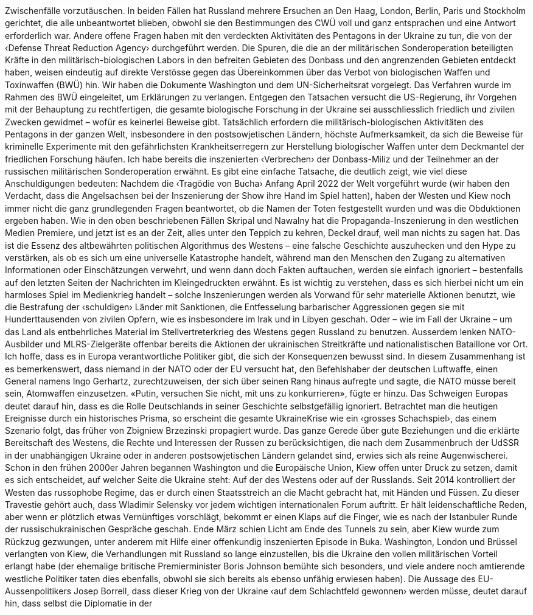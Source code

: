 Zwischenfälle vorzutäuschen. In beiden Fällen hat Russland mehrere Ersuchen an Den Haag, London, Berlin, Paris und Stockholm gerichtet, die alle unbeantwortet blieben, obwohl sie den Bestimmungen des CWÜ voll und ganz entsprachen und eine Antwort erforderlich war. Andere offene Fragen haben mit den verdeckten Aktivitäten des Pentagons in der Ukraine zu tun, die von der ‹Defense Threat Reduction Agency› durchgeführt werden. Die Spuren, die die an der militärischen Sonderoperation beteiligten Kräfte in den militärisch-biologischen Labors in den befreiten Gebieten des Donbass und den angrenzenden Gebieten entdeckt haben, weisen eindeutig auf direkte Verstösse gegen das Übereinkommen über das Verbot von biologischen Waffen und Toxinwaffen (BWÜ) hin. Wir haben die Dokumente Washington und dem UN-Sicherheitsrat vorgelegt. Das Verfahren wurde im Rahmen des BWÜ eingeleitet, um Erklärungen zu verlangen. Entgegen den Tatsachen versucht die US-Regierung, ihr Vorgehen mit der Behauptung zu rechtfertigen, die gesamte biologische Forschung in der Ukraine sei ausschliesslich friedlich und zivilen Zwecken gewidmet – wofür es keinerlei Beweise gibt. Tatsächlich erfordern die militärisch-biologischen Aktivitäten des Pentagons in der ganzen Welt, insbesondere in den postsowjetischen Ländern, höchste Aufmerksamkeit, da sich die Beweise für kriminelle Experimente mit den gefährlichsten Krankheitserregern zur Herstellung biologischer Waffen unter dem Deckmantel der friedlichen Forschung häufen. Ich habe bereits die inszenierten ‹Verbrechen› der Donbass-Miliz und der Teilnehmer an der russischen militärischen Sonderoperation erwähnt. Es gibt eine einfache Tatsache, die deutlich zeigt, wie viel diese Anschuldigungen bedeuten: Nachdem die ‹Tragödie von Bucha› Anfang April 2022 der Welt vorgeführt wurde (wir haben den Verdacht, dass die Angelsachsen bei der Inszenierung der Show ihre Hand im Spiel hatten), haben der Westen und Kiew noch immer nicht die ganz grundlegenden Fragen beantwortet, ob die Namen der Toten festgestellt wurden und was die Obduktionen ergeben haben. Wie in den oben beschriebenen Fällen Skripal und Nawalny hat die Propaganda-Inszenierung in den westlichen Medien Premiere, und jetzt ist es an der Zeit, alles unter den Teppich zu kehren, Deckel drauf, weil man nichts zu sagen hat. Das ist die Essenz des altbewährten politischen Algorithmus des Westens – eine falsche Geschichte auszuhecken und den Hype zu verstärken, als ob es sich um eine universelle Katastrophe handelt, während man den Menschen den Zugang zu alternativen Informationen oder Einschätzungen verwehrt, und wenn dann doch Fakten auftauchen, werden sie einfach ignoriert – bestenfalls auf den letzten Seiten der Nachrichten im Kleingedruckten erwähnt. Es ist wichtig zu verstehen, dass es sich hierbei nicht um ein harmloses Spiel im Medienkrieg handelt – solche Inszenierungen werden als Vorwand für sehr materielle Aktionen benutzt, wie die Bestrafung der ‹schuldigen› Länder mit Sanktionen, die Entfesselung barbarischer Aggressionen gegen sie mit Hunderttausenden von zivilen Opfern, wie es insbesondere im Irak und in Libyen geschah. Oder – wie im Fall der Ukraine – um das Land als entbehrliches Material im Stellvertreterkrieg des Westens gegen Russland zu benutzen. Ausserdem lenken NATO-Ausbilder und MLRS-Zielgeräte offenbar bereits die Aktionen der ukrainischen Streitkräfte und nationalistischen Bataillone vor Ort. Ich hoffe, dass es in Europa verantwortliche Politiker gibt, die sich der Konsequenzen bewusst sind. In diesem Zusammenhang ist es bemerkenswert, dass niemand in der NATO oder der EU versucht hat, den Befehlshaber der deutschen Luftwaffe, einen General namens Ingo Gerhartz, zurechtzuweisen, der sich über seinen Rang hinaus aufregte und sagte, die NATO müsse bereit sein, Atomwaffen einzusetzen. «Putin, versuchen Sie nicht, mit uns zu konkurrieren», fügte er hinzu. Das Schweigen Europas deutet darauf hin, dass es die Rolle Deutschlands in seiner Geschichte selbstgefällig ignoriert. Betrachtet man die heutigen Ereignisse durch ein historisches Prisma, so erscheint die gesamte UkraineKrise wie ein ‹grosses Schachspiel›, das einem Szenario folgt, das früher von Zbigniew Brzezinski propagiert wurde. Das ganze Gerede über gute Beziehungen und die erklärte Bereitschaft des Westens, die Rechte und Interessen der Russen zu berücksichtigen, die nach dem Zusammenbruch der UdSSR in der unabhängigen Ukraine oder in anderen postsowjetischen Ländern gelandet sind, erwies sich als reine Augenwischerei. Schon in den frühen 2000er Jahren begannen Washington und die Europäische Union, Kiew offen unter Druck zu setzen, damit es sich entscheidet, auf welcher Seite die Ukraine steht: Auf der des Westens oder auf der Russlands. Seit 2014 kontrolliert der Westen das russophobe Regime, das er durch einen Staatsstreich an die Macht gebracht hat, mit Händen und Füssen. Zu dieser Travestie gehört auch, dass Wladimir Selensky vor jedem wichtigen internationalen Forum auftritt. Er hält leidenschaftliche Reden, aber wenn er plötzlich etwas Vernünftiges vorschlägt, bekommt er einen Klaps auf die Finger, wie es nach der Istanbuler Runde der russischukrainischen Gespräche geschah. Ende März schien Licht am Ende des Tunnels zu sein, aber Kiew wurde zum Rückzug gezwungen, unter anderem mit Hilfe einer offenkundig inszenierten Episode in Buka. Washington, London und Brüssel verlangten von Kiew, die Verhandlungen mit Russland so lange einzustellen, bis die Ukraine den vollen militärischen Vorteil erlangt habe (der ehemalige britische Premierminister Boris Johnson bemühte sich besonders, und viele andere noch amtierende westliche Politiker taten dies ebenfalls, obwohl sie sich bereits als ebenso unfähig erwiesen haben). Die Aussage des EU-Aussenpolitikers Josep Borrell, dass dieser Krieg von der Ukraine ‹auf dem Schlachtfeld gewonnen› werden müsse, deutet darauf hin, dass selbst die Diplomatie in der
